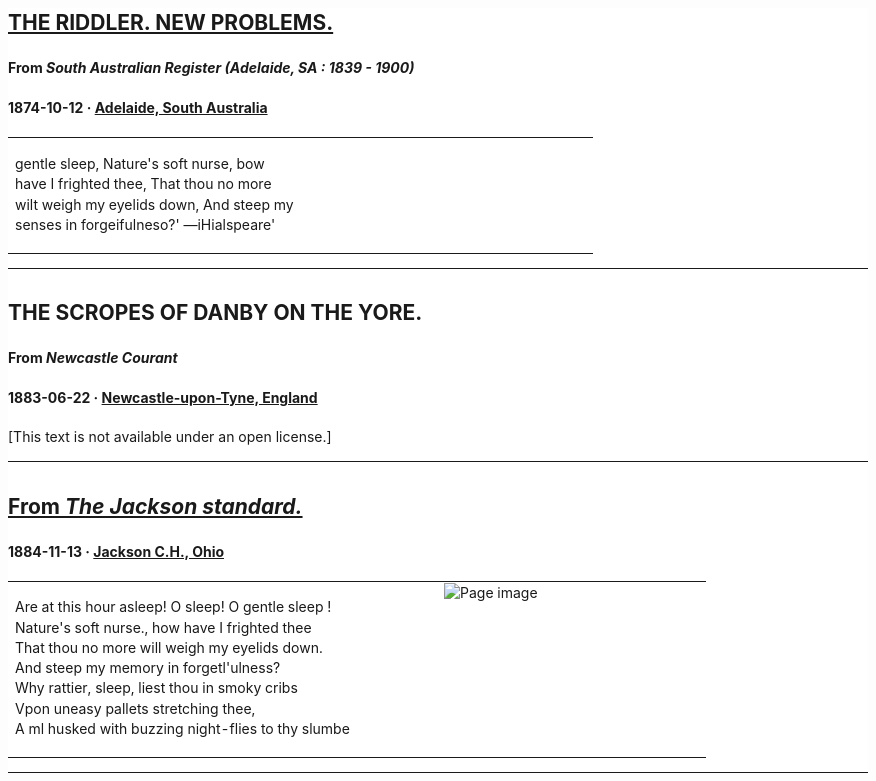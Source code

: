 
## [THE RIDDLER. NEW PROBLEMS.](http://trove.nla.gov.au/ndp/del/article/39814403)

#### From _South Australian Register (Adelaide, SA : 1839 - 1900)_

#### 1874-10-12 &middot; [Adelaide, South Australia](http://dbpedia.org/resource/Adelaide)

<table style="width: 100%;"><tr><td style="width: 50%">

  
gentle sleep, Nature&#x27;s soft nurse, bow  
have I frighted thee, That thou no more  
wilt weigh my eyelids down, And steep my  
senses in forgeifulneso?&#x27; —iHialspeare&#x27;
</td></tr></table>

---

## THE SCROPES OF DANBY ON THE YORE.

#### From _Newcastle Courant_

#### 1883-06-22 &middot; [Newcastle-upon-Tyne, England](http://dbpedia.org/resource/Newcastle_upon_Tyne)

[This text is not available under an open license.]

---

## [From _The Jackson standard._](https://www.loc.gov/resource/sn85038180/1884-11-13/ed-1/?sp=3)

#### 1884-11-13 &middot; [Jackson C.H., Ohio](http://dbpedia.org/resource/Jackson%2C_Ohio)

<table style="width: 100%;"><tr><td style="width: 50%">

  
Are at this hour asleep! O sleep! O gentle sleep !  
Nature&#x27;s soft nurse., how have I frighted thee  
That thou no more will weigh my eyelids down.  
And steep my memory in forgetl&#x27;ulness?  
Why rattier, sleep, liest thou in smoky cribs  
Vpon uneasy pallets stretching thee,  
A ml husked with buzzing night-flies to thy slumbe
</td><td style="width: 50%; max-height: 75%; margin: auto; display: block;">
<img alt="Page image" src="https://tile.loc.gov/image-services/iiif/service:ndnp:ohi:batch_ohi_konscak_ver01:data:sn85038180:00296029051:1884111301:0396/pct:36.31268436578171,109.6218286261369,14.100294985250738,3.267113451412159/!600,600/0/default.jpg"/>
</td>
</tr></table>

---